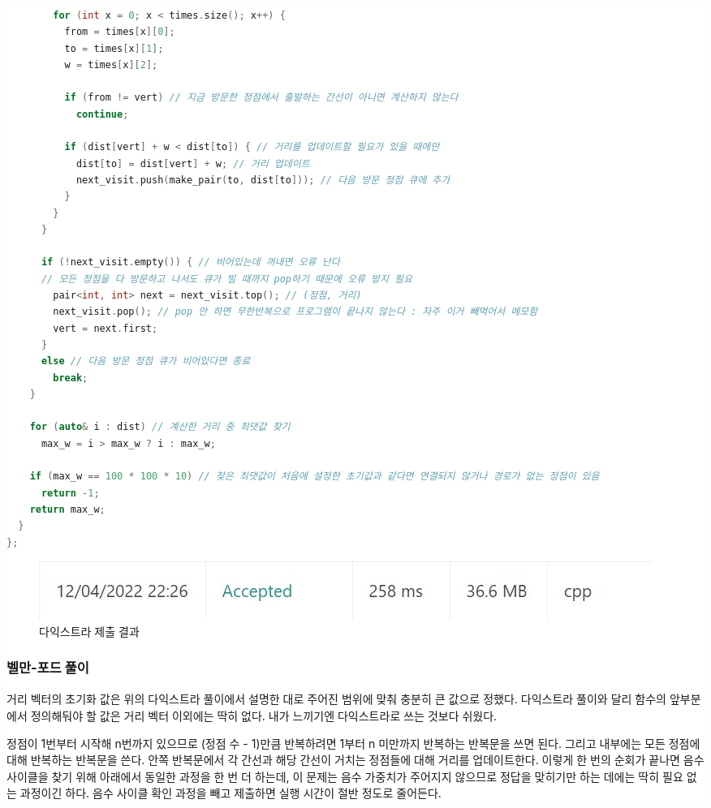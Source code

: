 ```cpp
        for (int x = 0; x < times.size(); x++) {
          from = times[x][0];
          to = times[x][1];
          w = times[x][2];
          
          if (from != vert) // 지금 방문한 정점에서 출발하는 간선이 아니면 계산하지 않는다
            continue;
          
          if (dist[vert] + w < dist[to]) { // 거리를 업데이트할 필요가 있을 때에만
            dist[to] = dist[vert] + w; // 거리 업데이트
            next_visit.push(make_pair(to, dist[to])); // 다음 방문 정점 큐에 추가
          }
        }
      }

      if (!next_visit.empty()) { // 비어있는데 꺼내면 오류 난다
      // 모든 정점을 다 방문하고 나서도 큐가 빌 때까지 pop하기 때문에 오류 방지 필요
        pair<int, int> next = next_visit.top(); // (정점, 거리)
        next_visit.pop(); // pop 안 하면 무한반복으로 프로그램이 끝나지 않는다 : 자주 이거 빼먹어서 메모함
        vert = next.first;
      }
      else // 다음 방문 정점 큐가 비어있다면 종료
        break;
    }

    for (auto& i : dist) // 계산한 거리 중 최댓값 찾기
      max_w = i > max_w ? i : max_w;

    if (max_w == 100 * 100 * 10) // 찾은 최댓값이 처음에 설정한 초기값과 같다면 연결되지 않거나 경로가 없는 정점이 있음
      return -1;
    return max_w;
  }
};
```
  
<figure>
  <img src="/assets/img/category-it/221204-1-dij-solve-time.jpg">
  <figcaption>다익스트라 제출 결과</figcaption>
</figure>
  

### 벨만-포드 풀이
거리 벡터의 초기화 값은 위의 다익스트라 풀이에서 설명한 대로 주어진 범위에 맞춰 충분히 큰 값으로 정했다. 다익스트라 풀이와 달리 함수의 앞부분에서 정의해둬야 할 값은 거리 벡터 이외에는 딱히 없다. 내가 느끼기엔 다익스트라로 쓰는 것보다 쉬웠다.  
  
정점이 1번부터 시작해 n번까지 있으므로 (정점 수 - 1)만큼 반복하려면 1부터 n 미만까지 반복하는 반복문을 쓰면 된다. 그리고 내부에는 모든 정점에 대해 반복하는 반복문을 쓴다. 안쪽 반복문에서 각 간선과 해당 간선이 거치는 정점들에 대해 거리를 업데이트한다. 이렇게 한 번의 순회가 끝나면 음수 사이클을 찾기 위해 아래에서 동일한 과정을 한 번 더 하는데, 이 문제는 음수 가중치가 주어지지 않으므로 정답을 맞히기만 하는 데에는 딱히 필요 없는 과정이긴 하다. 음수 사이클 확인 과정을 빼고 제출하면 실행 시간이 절반 정도로 줄어든다.  
  